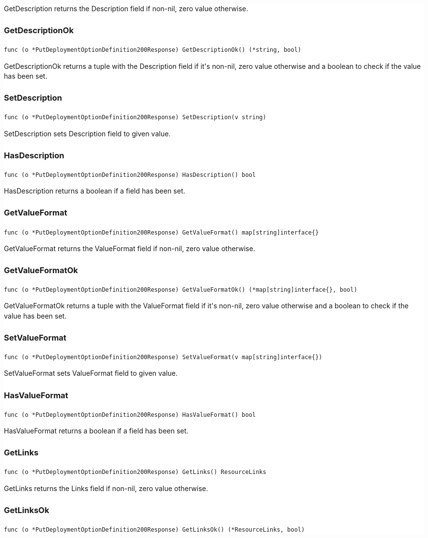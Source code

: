 GetDescription returns the Description field if non-nil, zero value otherwise.

### GetDescriptionOk

`func (o *PutDeploymentOptionDefinition200Response) GetDescriptionOk() (*string, bool)`

GetDescriptionOk returns a tuple with the Description field if it's non-nil, zero value otherwise
and a boolean to check if the value has been set.

### SetDescription

`func (o *PutDeploymentOptionDefinition200Response) SetDescription(v string)`

SetDescription sets Description field to given value.

### HasDescription

`func (o *PutDeploymentOptionDefinition200Response) HasDescription() bool`

HasDescription returns a boolean if a field has been set.

### GetValueFormat

`func (o *PutDeploymentOptionDefinition200Response) GetValueFormat() map[string]interface{}`

GetValueFormat returns the ValueFormat field if non-nil, zero value otherwise.

### GetValueFormatOk

`func (o *PutDeploymentOptionDefinition200Response) GetValueFormatOk() (*map[string]interface{}, bool)`

GetValueFormatOk returns a tuple with the ValueFormat field if it's non-nil, zero value otherwise
and a boolean to check if the value has been set.

### SetValueFormat

`func (o *PutDeploymentOptionDefinition200Response) SetValueFormat(v map[string]interface{})`

SetValueFormat sets ValueFormat field to given value.

### HasValueFormat

`func (o *PutDeploymentOptionDefinition200Response) HasValueFormat() bool`

HasValueFormat returns a boolean if a field has been set.

### GetLinks

`func (o *PutDeploymentOptionDefinition200Response) GetLinks() ResourceLinks`

GetLinks returns the Links field if non-nil, zero value otherwise.

### GetLinksOk

`func (o *PutDeploymentOptionDefinition200Response) GetLinksOk() (*ResourceLinks, bool)`
